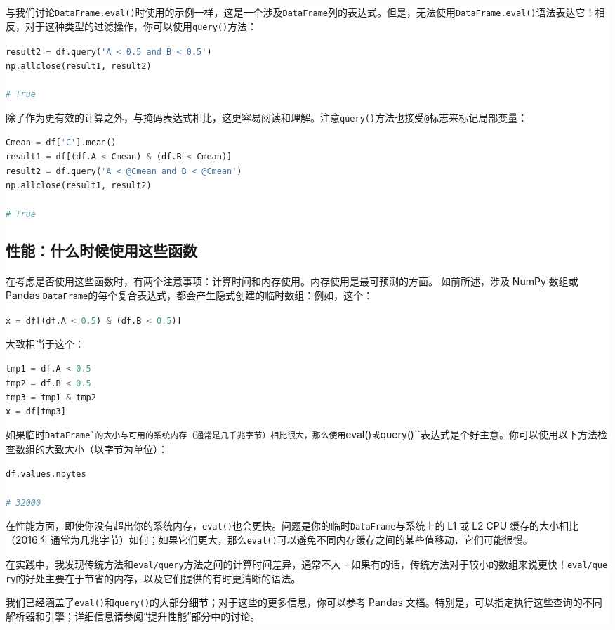与我们讨论``DataFrame.eval()``时使用的示例一样，这是一个涉及``DataFrame``列的表达式。但是，无法使用``DataFrame.eval()``语法表达它！相反，对于这种类型的过滤操作，你可以使用``query()``方法：

```py
result2 = df.query('A < 0.5 and B < 0.5')
np.allclose(result1, result2)

# True
```

除了作为更有效的计算之外，与掩码表达式相比，这更容易阅读和理解。注意``query()``方法也接受``@``标志来标记局部变量：

```py
Cmean = df['C'].mean()
result1 = df[(df.A < Cmean) & (df.B < Cmean)]
result2 = df.query('A < @Cmean and B < @Cmean')
np.allclose(result1, result2)

# True
```

## 性能：什么时候使用这些函数

在考虑是否使用这些函数时，有两个注意事项：计算时间和内存使用。内存使用是最可预测的方面。 如前所述，涉及 NumPy 数组或 Pandas `DataFrame`的每个复合表达式，都会产生隐式创建的临时数组：例如，这个：

```py
x = df[(df.A < 0.5) & (df.B < 0.5)]
```

大致相当于这个：

```py
tmp1 = df.A < 0.5
tmp2 = df.B < 0.5
tmp3 = tmp1 & tmp2
x = df[tmp3]
```

如果临时``DataFrame`的大小与可用的系统内存（通常是几千兆字节）相比很大，那么使用``eval()``或``query()``表达式是个好主意。你可以使用以下方法检查数组的大致大小（以字节为单位）：

```py
df.values.nbytes

# 32000
```

在性能方面，即使你没有超出你的系统内存，``eval()``也会更快。问题是你的临时`DataFrame`与系统上的 L1 或 L2 CPU 缓存的大小相比（2016 年通常为几兆字节）如何；如果它们更大，那么``eval()``可以避免不同内存缓存之间的某些值移动，它们可能很慢。

在实践中，我发现传统方法和``eval/query``方法之间的计算时间差异，通常不大 - 如果有的话，传统方法对于较小的数组来说更快！``eval/query``的好处主要在于节省的内存，以及它们提供的有时更清晰的语法。

我们已经涵盖了``eval()``和``query()``的大部分细节；对于这些的更多信息，你可以参考 Pandas 文档。特别是，可以指定执行这些查询的不同解析器和引擎；详细信息请参阅“提升性能”部分中的讨论。
